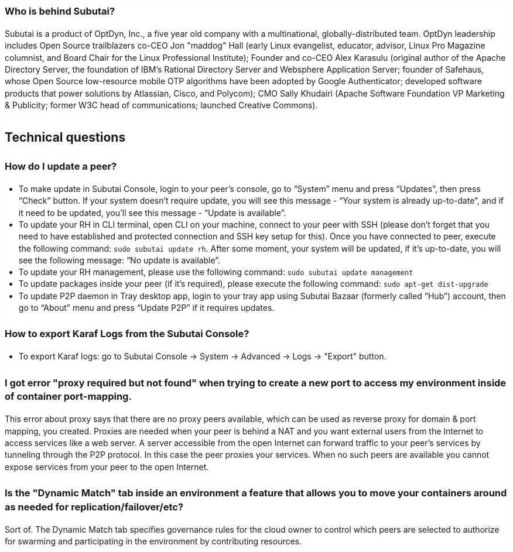 ### Who is behind Subutai?
Subutai is a product of OptDyn, Inc., a five year old company with a multinational, globally-distributed team. OptDyn leadership includes Open Source trailblazers co-CEO Jon "maddog" Hall (early Linux evangelist, educator, advisor, Linux Pro Magazine columnist, and Board Chair for the Linux Professional Institute); Founder and co-CEO Alex Karasulu (original author of the Apache Directory Server, the foundation of IBM’s Rational Directory Server and Websphere Application Server; founder of Safehaus, whose Open Source low-resource mobile OTP algorithms have been adopted by Google Authenticator; developed software products that power solutions by Atlassian, Cisco, and Polycom); CMO Sally Khudairi (Apache Software Foundation VP Marketing & Publicity; former W3C head of communications; launched Creative Commons).

## Technical questions

### How do I update a peer?

* To make update in Subutai Console, login to your peer’s console, go to “System” menu and press “Updates”, then press “Check” button. If your system doesn’t require update, you will see this message - “Your system is already up-to-date”, and if it need to be updated, you’ll see this message - “Update is available”.
* To update your RH in CLI terminal, open CLI on your machine, connect to your peer with SSH (please don’t forget that you need to have established and protected connection and SSH key setup for this). Once you have connected to peer, execute the following command: `sudo subutai update rh`. After some moment, your system will be updated, if it’s up-to-date, you will see the following message: “No update is available”.
* To update your RH management, please use the following command: `sudo subutai update management`
* To update packages inside your peer (if it’s required), please execute the following command: `sudo apt-get dist-upgrade`
* To update P2P daemon in Tray desktop app, login to your tray app using Subutai Bazaar (formerly called “Hub”) account, then go to “About” menu and press “Update P2P” if it requires updates.

### How to export Karaf Logs from the Subutai Console?
 * To export Karaf logs: go to Subutai Console -> System -> Advanced -> Logs -> "Export" button.

### I got error "proxy required but not found" when trying to create a new port to access my environment inside of container port-mapping.
This error about proxy says that there are no proxy peers available, which can be used as reverse proxy for domain & port mapping, you created. Proxies are needed when your peer is behind a NAT and you want external users from the Internet to access services like a web server. A server accessible from the open Internet can forward traffic to your peer’s services by tunneling through the P2P protocol. In this case the peer proxies your services. When no such peers are available you cannot expose services from your peer to the open Internet.

### Is the "Dynamic Match" tab inside an environment a feature that allows you to move your containers around as needed for replication/failover/etc?
Sort of. The Dynamic Match tab specifies governance rules for the cloud owner to control which peers are selected to authorize for swarming and participating in the environment by contributing resources.
